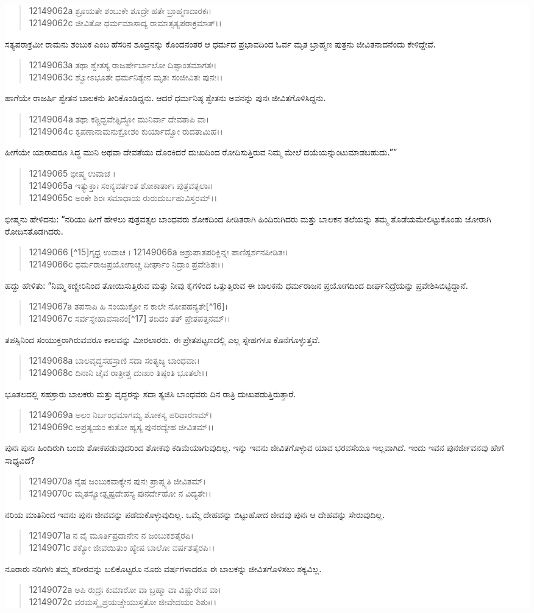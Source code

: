 > 12149062a ಶ್ರೂಯತೇ ಶಂಬುಕೇ ಶೂದ್ರೇ ಹತೇ ಬ್ರಾಹ್ಮಣದಾರಕಃ।  
12149062c ಜೀವಿತೋ ಧರ್ಮಮಾಸಾದ್ಯ ರಾಮಾತ್ಸತ್ಯಪರಾಕ್ರಮಾತ್।।

ಸತ್ಯಪರಾಕ್ರಮೀ ರಾಮನು ಶಂಬುಕ ಎಂಬ ಹೆಸರಿನ ಶೂದ್ರನನ್ನು ಕೊಂದನಂತರ ಆ ಧರ್ಮದ ಪ್ರಭಾವದಿಂದ ಓರ್ವ ಮೃತ ಬ್ರಾಹ್ಮಣ ಪುತ್ರನು ಜೀವಿತನಾದನೆಂದು ಕೇಳಿದ್ದೇವೆ.

> 12149063a ತಥಾ ಶ್ವೇತಸ್ಯ ರಾಜರ್ಷೇರ್ಬಾಲೋ ದಿಷ್ಟಾಂತಮಾಗತಃ।  
12149063c ಶ್ವೋಽಭೂತೇ ಧರ್ಮನಿತ್ಯೇನ ಮೃತಃ ಸಂಜೀವಿತಃ ಪುನಃ।।

ಹಾಗೆಯೇ ರಾಜರ್ಷಿ ಶ್ವೇತನ ಬಾಲಕನು ತೀರಿಕೊಂಡಿದ್ದನು. ಆದರೆ ಧರ್ಮನಿಷ್ಠ ಶ್ವೇತನು ಅವನನ್ನು ಪುನಃ ಜೀವಿತಗೊಳಿಸಿದ್ದನು.

> 12149064a ತಥಾ ಕಶ್ಚಿದ್ಭವೇತ್ಸಿದ್ಧೋ ಮುನಿರ್ವಾ ದೇವತಾಪಿ ವಾ।  
12149064c ಕೃಪಣಾನಾಮನುಕ್ರೋಶಂ ಕುರ್ಯಾದ್ವೋ ರುದತಾಮಿಹ।।

ಹೀಗೆಯೇ ಯಾರಾದರೂ ಸಿದ್ಧ ಮುನಿ ಅಥವಾ ದೇವತೆಯು ದೊರಕಿದರೆ ದುಃಖದಿಂದ ರೋದಿಸುತ್ತಿರುವ ನಿಮ್ಮ ಮೇಲೆ ದಯೆಯನ್ನುಂಟುಮಾಡಬಹುದು.””

> 12149065 ಭೀಷ್ಮ ಉವಾಚ ।  
12149065a ಇತ್ಯುಕ್ತಾಃ ಸಂನ್ಯವರ್ತಂತ ಶೋಕಾರ್ತಾಃ ಪುತ್ರವತ್ಸಲಾಃ।  
12149065c ಅಂಕೇ ಶಿರಃ ಸಮಾಧಾಯ ರುರುದುರ್ಬಹುವಿಸ್ತರಮ್।।

ಭೀಷ್ಮನು ಹೇಳಿದನು: “ನರಿಯು ಹೀಗೆ ಹೇಳಲು ಪುತ್ರವತ್ಸಲ ಬಾಂಧವರು ಶೋಕದಿಂದ ಪೀಡಿತರಾಗಿ ಹಿಂದಿರುಗಿದರು ಮತ್ತು ಬಾಲಕನ ತಲೆಯನ್ನು ತಮ್ಮ ತೊಡೆಯಮೇಲಿಟ್ಟುಕೊಂಡು ಜೋರಾಗಿ ರೋದಿಸತೊಡಗಿದರು.

>12149066 [^15]ಗೃಧ್ರ ಉವಾಚ ।
12149066a ಅಶ್ರುಪಾತಪರಿಕ್ಲಿನ್ನಃ ಪಾಣಿಸ್ಪರ್ಶನಪೀಡಿತಃ।  
12149066c ಧರ್ಮರಾಜಪ್ರಯೋಗಾಚ್ಚ ದೀರ್ಘಾಂ ನಿದ್ರಾಂ ಪ್ರವೇಶಿತಃ।।

ಹದ್ದು ಹೇಳಿತು: “ನಿಮ್ಮ ಕಣ್ಣೀರಿನಿಂದ ತೋಯಿಸುತ್ತಿರುವ ಮತ್ತು ನೀವು ಕೈಗಳಿಂದ ಒತ್ತುತ್ತಿರುವ ಈ ಬಾಲಕನು ಧರ್ಮರಾಜನ ಪ್ರಯೋಗದಿಂದ ದೀರ್ಘನಿದ್ರೆಯನ್ನು ಪ್ರವೇಶಿಸಿಬಿಟ್ಟಿದ್ದಾನೆ.

> 12149067a ತಪಸಾಪಿ ಹಿ ಸಂಯುಕ್ತೋ ನ ಕಾಲೇ ನೋಪಹನ್ಯತೇ[^16]।  
12149067c ಸರ್ವಸ್ನೇಹಾವಸಾನಂ[^17] ತದಿದಂ ತತ್ ಪ್ರೇತಪತ್ತನಮ್।।

ತಪಸ್ಸಿನಿಂದ ಸಂಯುಕ್ತರಾಗಿರುವವರೂ ಕಾಲವನ್ನು ಮೀರಲಾರರು. ಈ ಪ್ರೇತಪಟ್ಟಣದಲ್ಲಿ ಎಲ್ಲ ಸ್ನೇಹಗಳೂ ಕೊನೆಗೊಳ್ಳುತ್ತವೆ.

> 12149068a ಬಾಲವೃದ್ಧಸಹಸ್ರಾಣಿ ಸದಾ ಸಂತ್ಯಜ್ಯ ಬಾಂಧವಾಃ।  
12149068c ದಿನಾನಿ ಚೈವ ರಾತ್ರೀಶ್ಚ ದುಃಖಂ ತಿಷ್ಠಂತಿ ಭೂತಲೇ।।

ಭೂತಲದಲ್ಲಿ ಸಹಸ್ರಾರು ಬಾಲಕರು ಮತ್ತು ವೃದ್ಧರನ್ನು ಸದಾ ತ್ಯಜಿಸಿ ಬಾಂಧವರು ದಿನ ರಾತ್ರಿ ದುಃಖಪಡುತ್ತಿರುತ್ತಾರೆ.

> 12149069a ಅಲಂ ನಿರ್ಬಂಧಮಾಗಮ್ಯ ಶೋಕಸ್ಯ ಪರಿವಾರಣಮ್।  
12149069c ಅಪ್ರತ್ಯಯಂ ಕುತೋ ಹ್ಯಸ್ಯ ಪುನರದ್ಯೇಹ ಜೀವಿತಮ್।।

ಪುನಃ ಪುನಃ ಹಿಂದಿರುಗಿ ಬಂದು ಶೋಕಪಡುವುದರಿಂದ ಶೋಕವು ಕಡಿಮೆಯಾಗುವುದಿಲ್ಲ. ಇನ್ನು ಇವನು ಜೀವಿತಗೊಳ್ಳುವ ಯಾವ ಭರವಸೆಯೂ ಇಲ್ಲವಾಗಿದೆ. ಇಂದು ಇವನ ಪುನರ್ಜೀವನವು ಹೇಗೆ ಸಾಧ್ಯವಿದೆ?

> 12149070a ನೈಷ ಜಂಬುಕವಾಕ್ಯೇನ ಪುನಃ ಪ್ರಾಪ್ಸ್ಯತಿ ಜೀವಿತಮ್।  
12149070c ಮೃತಸ್ಯೋತ್ಸೃಷ್ಟದೇಹಸ್ಯ ಪುನರ್ದೇಹೋ ನ ವಿದ್ಯತೇ।।

ನರಿಯ ಮಾತಿನಿಂದ ಇವನು ಪುನಃ ಜೀವವನ್ನು ಪಡೆದುಕೊಳ್ಳುವುದಿಲ್ಲ. ಒಮ್ಮೆ ದೇಹವನ್ನು ಬಿಟ್ಟುಹೋದ ಜೀವವು ಪುನಃ ಆ ದೇಹವನ್ನು ಸೇರುವುದಿಲ್ಲ.

> 12149071a ನ ವೈ ಮೂರ್ತಿಪ್ರದಾನೇನ ನ ಜಂಬುಕಶತೈರಪಿ।  
12149071c ಶಕ್ಯೋ ಜೀವಯಿತುಂ ಹ್ಯೇಷ ಬಾಲೋ ವರ್ಷಶತೈರಪಿ।।

ನೂರಾರು ನರಿಗಳು ತಮ್ಮ ಶರೀರವನ್ನು ಬಲಿಕೊಟ್ಟರೂ ನೂರು ವರ್ಷಗಳಾದರೂ ಈ ಬಾಲಕನ್ನು ಜೀವಿತಗೊಳಿಸಲು ಶಕ್ಯವಿಲ್ಲ.

> 12149072a ಅಪಿ ರುದ್ರಃ ಕುಮಾರೋ ವಾ ಬ್ರಹ್ಮಾ ವಾ ವಿಷ್ಣುರೇವ ವಾ।  
12149072c ವರಮಸ್ಮೈ ಪ್ರಯಚ್ಚೇಯುಸ್ತತೋ ಜೀವೇದಯಂ ಶಿಶುಃ।।
